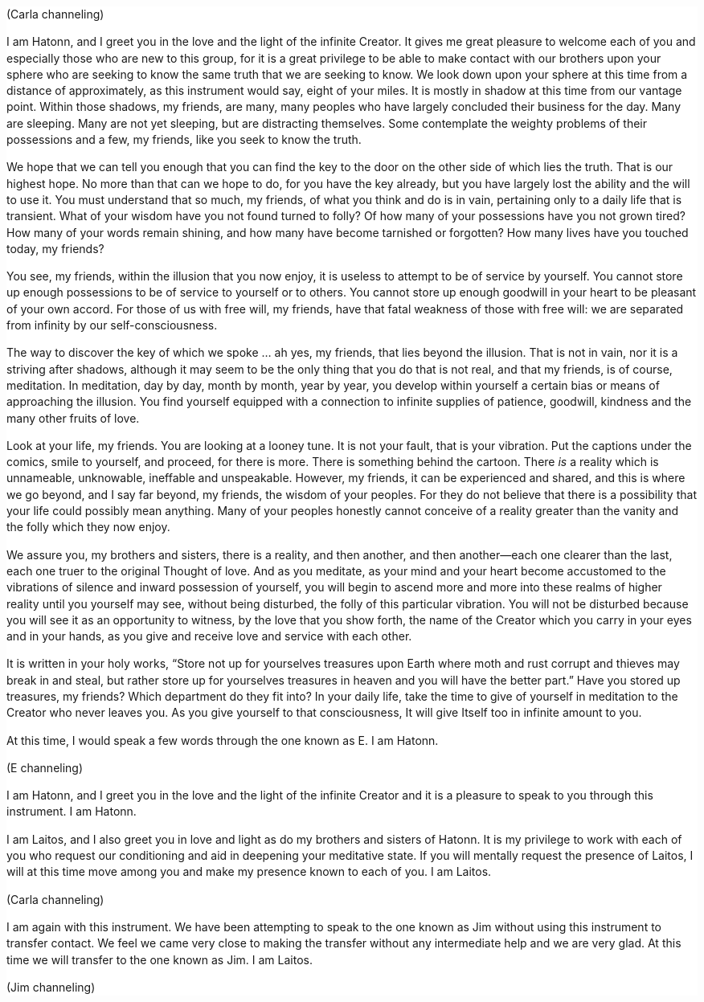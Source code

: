 <p class="channel-type">(Carla channeling)</p>
<p>I am Hatonn, and I greet you in the love and the light of the infinite Creator. It gives me great pleasure to welcome each of you and especially those who are new to this group, for it is a great privilege to be able to make contact with our brothers upon your sphere who are seeking to know the same truth that we are seeking to know. We look down upon your sphere at this time from a distance of approximately, as this instrument would say, eight of your miles. It is mostly in shadow at this time from our vantage point. Within those shadows, my friends, are many, many peoples who have largely concluded their business for the day. Many are sleeping. Many are not yet sleeping, but are distracting themselves. Some contemplate the weighty problems of their possessions and a few, my friends, like you seek to know the truth.</p>
<p>We hope that we can tell you enough that you can find the key to the door on the other side of which lies the truth. That is our highest hope. No more than that can we hope to do, for you have the key already, but you have largely lost the ability and the will to use it. You must understand that so much, my friends, of what you think and do is in vain, pertaining only to a daily life that is transient. What of your wisdom have you not found turned to folly? Of how many of your possessions have you not grown tired? How many of your words remain shining, and how many have become tarnished or forgotten? How many lives have you touched today, my friends?</p>
<p>You see, my friends, within the illusion that you now enjoy, it is useless to attempt to be of service by yourself. You cannot store up enough possessions to be of service to yourself or to others. You cannot store up enough goodwill in your heart to be pleasant of your own accord. For those of us with free will, my friends, have that fatal weakness of those with free will: we are separated from infinity by our self-consciousness.</p>
<p>The way to discover the key of which we spoke … ah yes, my friends, that lies beyond the illusion. That is not in vain, nor it is a striving after shadows, although it may seem to be the only thing that you do that is not real, and that my friends, is of course, meditation. In meditation, day by day, month by month, year by year, you develop within yourself a certain bias or means of approaching the illusion. You find yourself equipped with a connection to infinite supplies of patience, goodwill, kindness and the many other fruits of love.</p>
<p>Look at your life, my friends. You are looking at a looney tune. It is not your fault, that is your vibration. Put the captions under the comics, smile to yourself, and proceed, for there is more. There is something behind the cartoon. There <em>is</em> a reality which is unnameable, unknowable, ineffable and unspeakable. However, my friends, it can be experienced and shared, and this is where we go beyond, and I say far beyond, my friends, the wisdom of your peoples. For they do not believe that there is a possibility that your life could possibly mean anything. Many of your peoples honestly cannot conceive of a reality greater than the vanity and the folly which they now enjoy.</p>
<p>We assure you, my brothers and sisters, there is a reality, and then another, and then another—each one clearer than the last, each one truer to the original Thought of love. And as you meditate, as your mind and your heart become accustomed to the vibrations of silence and inward possession of yourself, you will begin to ascend more and more into these realms of higher reality until you yourself may see, without being disturbed, the folly of this particular vibration. You will not be disturbed because you will see it as an opportunity to witness, by the love that you show forth, the name of the Creator which you carry in your eyes and in your hands, as you give and receive love and service with each other.</p>
<p>It is written in your holy works, “Store not up for yourselves treasures upon Earth where moth and rust corrupt and thieves may break in and steal, but rather store up for yourselves treasures in heaven and you will have the better part.” Have you stored up treasures, my friends? Which department do they fit into? In your daily life, take the time to give of yourself in meditation to the Creator who never leaves you. As you give yourself to that consciousness, It will give Itself too in infinite amount to you.</p>
<p>At this time, I would speak a few words through the one known as E. I am Hatonn.</p>
<p class="channel-type">(E channeling)</p>
<p>I am Hatonn, and I greet you in the love and the light of the infinite Creator and it is a pleasure to speak to you through this instrument. I am Hatonn.</p>
<p>I am Laitos, and I also greet you in love and light as do my brothers and sisters of Hatonn. It is my privilege to work with each of you who request our conditioning and aid in deepening your meditative state. If you will mentally request the presence of Laitos, I will at this time move among you and make my presence known to each of you. I am Laitos.</p>
<p class="channel-type">(Carla channeling)</p>
<p>I am again with this instrument. We have been attempting to speak to the one known as Jim without using this instrument to transfer contact. We feel we came very close to making the transfer without any intermediate help and we are very glad. At this time we will transfer to the one known as Jim. I am Laitos.</p>
<p class="channel-type">(Jim channeling)</p>